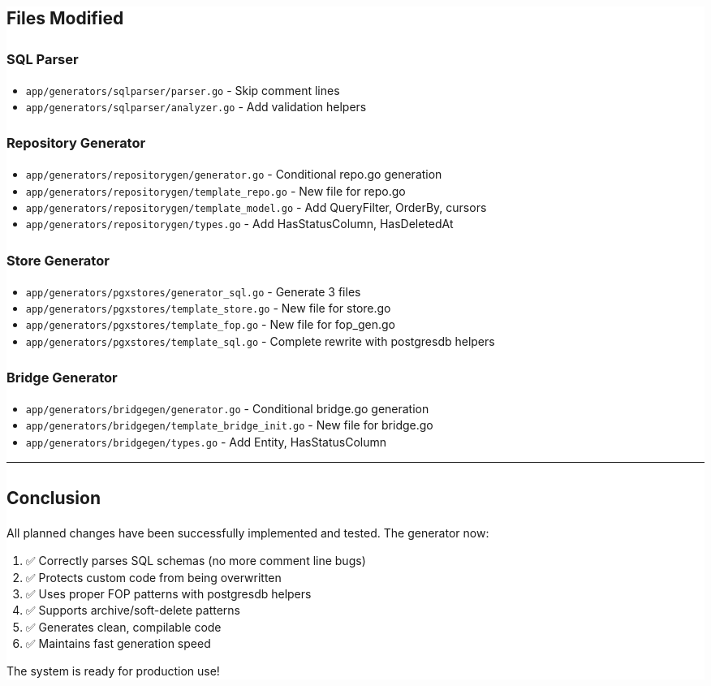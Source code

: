 ## Files Modified

### SQL Parser
- `app/generators/sqlparser/parser.go` - Skip comment lines
- `app/generators/sqlparser/analyzer.go` - Add validation helpers

### Repository Generator
- `app/generators/repositorygen/generator.go` - Conditional repo.go generation
- `app/generators/repositorygen/template_repo.go` - New file for repo.go
- `app/generators/repositorygen/template_model.go` - Add QueryFilter, OrderBy, cursors
- `app/generators/repositorygen/types.go` - Add HasStatusColumn, HasDeletedAt

### Store Generator
- `app/generators/pgxstores/generator_sql.go` - Generate 3 files
- `app/generators/pgxstores/template_store.go` - New file for store.go
- `app/generators/pgxstores/template_fop.go` - New file for fop_gen.go
- `app/generators/pgxstores/template_sql.go` - Complete rewrite with postgresdb helpers

### Bridge Generator
- `app/generators/bridgegen/generator.go` - Conditional bridge.go generation
- `app/generators/bridgegen/template_bridge_init.go` - New file for bridge.go
- `app/generators/bridgegen/types.go` - Add Entity, HasStatusColumn

---

## Conclusion

All planned changes have been successfully implemented and tested. The generator now:

1. ✅ Correctly parses SQL schemas (no more comment line bugs)
2. ✅ Protects custom code from being overwritten
3. ✅ Uses proper FOP patterns with postgresdb helpers
4. ✅ Supports archive/soft-delete patterns
5. ✅ Generates clean, compilable code
6. ✅ Maintains fast generation speed

The system is ready for production use!
